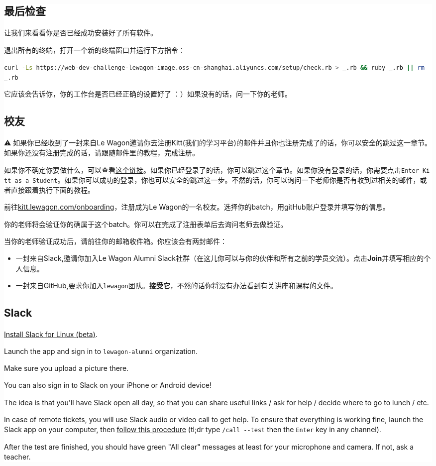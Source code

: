 ## 最后检查

让我们来看看你是否已经成功安装好了所有软件。

退出所有的终端，打开一个新的终端窗口并运行下方指令：

```bash
curl -Ls https://web-dev-challenge-lewagon-image.oss-cn-shanghai.aliyuncs.com/setup/check.rb > _.rb && ruby _.rb || rm _.rb
```

它应该会告诉你，你的工作台是否已经正确的设置好了 ：）如果没有的话，问一下你的老师。


## 校友
:warning: 如果你已经收到了一封来自Le Wagon邀请你去注册Kitt(我们的学习平台)的邮件并且你也注册完成了的话，你可以安全的跳过这一章节。如果你还没有注册完成的话，请跟随邮件里的教程，完成注册。

如果你不确定你要做什么，可以查看[这个链接](https://kitt.lewagon.com/)。如果你已经登录了的话，你可以跳过这个章节。如果你没有登录的话，你需要点击`Enter Kitt as a Student`。如果你可以成功的登录，你也可以安全的跳过这一步。不然的话，你可以询问一下老师你是否有收到过相关的邮件，或者直接跟着执行下面的教程。

前往[kitt.lewagon.com/onboarding](http://kitt.lewagon.com/onboarding)，注册成为Le Wagon的一名校友。选择你的batch，用gitHub账户登录并填写你的信息。

你的老师将会验证你的确属于这个batch。你可以在完成了注册表单后去询问老师去做验证。

当你的老师验证成功后，请前往你的邮箱收件箱。你应该会有两封邮件：

- 一封来自Slack,邀请你加入Le Wagon Alumni Slack社群（在这儿你可以与你的伙伴和所有之前的学员交流）。点击**Join**并填写相应的个人信息。

- 一封来自GitHub,要求你加入`lewagon`团队。**接受它**，不然的话你将没有办法看到有关讲座和课程的文件。


## Slack

[Install Slack for Linux (beta)](https://get.slack.help/hc/en-us/articles/212924728-Slack-for-Linux-beta-).

Launch the app and sign in to `lewagon-alumni` organization.

Make sure you upload a picture there.

You can also sign in to Slack on your iPhone or Android device!

The idea is that you'll have Slack open all day, so that you can share useful links / ask for help / decide where to go to lunch / etc.

In case of remote tickets, you will use Slack audio or video call to get help. To ensure that everything is working fine, launch the Slack app on your computer, then [follow this procedure](https://slack.com/intl/en-gb/help/articles/115003538426-Troubleshoot-Slack-Calls#run-our-calls-test) (tl;dr type `/call --test` then the `Enter` key in any channel).

After the test are finished, you should have green "All clear" messages at least for your microphone and camera. If not, ask a teacher.